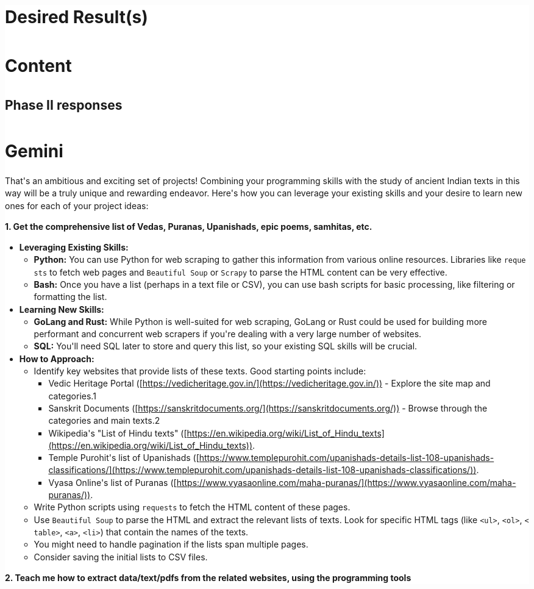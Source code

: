 

# Desired Result(s) 


# Content 


## Phase II responses


# Gemini

That's an ambitious and exciting set of projects! Combining your programming skills with the study of ancient Indian texts in this way will be a truly unique and rewarding endeavor. Here's how you can leverage your existing skills and your desire to learn new ones for each of your project ideas:

**1. Get the comprehensive list of Vedas, Puranas, Upanishads, epic poems, samhitas, etc.**

- **Leveraging Existing Skills:**
    - **Python:** You can use Python for web scraping to gather this information from various online resources. Libraries like `requests` to fetch web pages and `Beautiful Soup` or `Scrapy` to parse the HTML content can be very effective.
    - **Bash:** Once you have a list (perhaps in a text file or CSV), you can use bash scripts for basic processing, like filtering or formatting the list.
- **Learning New Skills:**
    - **GoLang and Rust:** While Python is well-suited for web scraping, GoLang or Rust could be used for building more performant and concurrent web scrapers if you're dealing with a very large number of websites.
    - **SQL:** You'll need SQL later to store and query this list, so your existing SQL skills will be crucial.
- **How to Approach:**
    - Identify key websites that provide lists of these texts. Good starting points include:
        - Vedic Heritage Portal ([https://vedicheritage.gov.in/](https://vedicheritage.gov.in/)) - Explore the site map and categories.1
        - Sanskrit Documents ([https://sanskritdocuments.org/](https://sanskritdocuments.org/)) - Browse through the categories and main texts.2
        - Wikipedia's "List of Hindu texts" ([https://en.wikipedia.org/wiki/List_of_Hindu_texts](https://en.wikipedia.org/wiki/List_of_Hindu_texts)).
        - Temple Purohit's list of Upanishads ([https://www.templepurohit.com/upanishads-details-list-108-upanishads-classifications/](https://www.templepurohit.com/upanishads-details-list-108-upanishads-classifications/)).
        - Vyasa Online's list of Puranas ([https://www.vyasaonline.com/maha-puranas/](https://www.vyasaonline.com/maha-puranas/)).
    - Write Python scripts using `requests` to fetch the HTML content of these pages.
    - Use `Beautiful Soup` to parse the HTML and extract the relevant lists of texts. Look for specific HTML tags (like `<ul>`, `<ol>`, `<table>`, `<a>`, `<li>`) that contain the names of the texts.
    - You might need to handle pagination if the lists span multiple pages.
    - Consider saving the initial lists to CSV files.

**2. Teach me how to extract data/text/pdfs from the related websites, using the programming tools**
